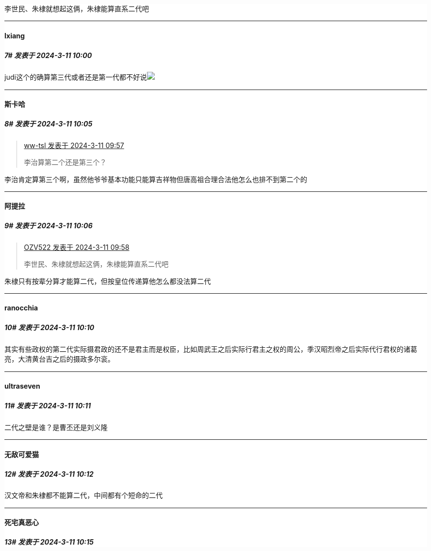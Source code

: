 李世民、朱棣就想起这俩，朱棣能算直系二代吧

*****

####  lxiang  
##### 7#       发表于 2024-3-11 10:00

judi这个的确算第三代或者还是第一代都不好说<img src="https://static.saraba1st.com/image/smiley/face2017/037.png" referrerpolicy="no-referrer">

*****

####  斯卡哈  
##### 8#       发表于 2024-3-11 10:05

<blockquote><a href="httphttps://bbs.saraba1st.com/2b/forum.php?mod=redirect&amp;goto=findpost&amp;pid=64215067&amp;ptid=2175010" target="_blank">ww-tsl 发表于 2024-3-11 09:57</a>

李治算第二个还是第三个？</blockquote>
李治肯定算第三个啊，虽然他爷爷基本功能只能算吉祥物但唐高祖合理合法他怎么也排不到第二个的

*****

####  阿提拉  
##### 9#       发表于 2024-3-11 10:06

<blockquote><a href="httphttps://bbs.saraba1st.com/2b/forum.php?mod=redirect&amp;goto=findpost&amp;pid=64215085&amp;ptid=2175010" target="_blank">OZV522 发表于 2024-3-11 09:58</a>

李世民、朱棣就想起这俩，朱棣能算直系二代吧</blockquote>
朱棣只有按辈分算才能算二代，但按皇位传递算他怎么都没法算二代

*****

####  ranocchia  
##### 10#       发表于 2024-3-11 10:10

其实有些政权的第二代实际摄君政的还不是君主而是权臣，比如周武王之后实际行君主之权的周公，季汉昭烈帝之后实际代行君权的诸葛亮，大清黄台吉之后的摄政多尔衮。

*****

####  ultraseven  
##### 11#       发表于 2024-3-11 10:11

二代之壁是谁？是曹丕还是刘义隆

*****

####  无敌可爱猫  
##### 12#       发表于 2024-3-11 10:12

汉文帝和朱棣都不能算二代，中间都有个短命的二代

*****

####  死宅真恶心  
##### 13#       发表于 2024-3-11 10:15
